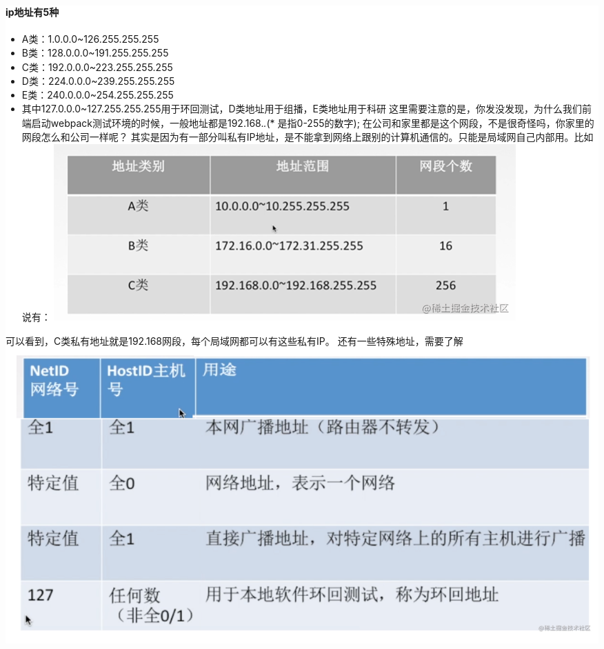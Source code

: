 #### ip地址有5种

* A类：1.0.0.0~126.255.255.255
* B类：128.0.0.0~191.255.255.255
* C类：192.0.0.0~223.255.255.255
* D类：224.0.0.0~239.255.255.255
* E类：240.0.0.0~254.255.255.255
* 其中127.0.0.0~127.255.255.255用于环回测试，D类地址用于组播，E类地址用于科研
这里需要注意的是，你发没发现，为什么我们前端启动webpack测试环境的时候，一般地址都是192.168.*.*(* 是指0-255的数字); 在公司和家里都是这个网段，不是很奇怪吗，你家里的网段怎么和公司一样呢？
其实是因为有一部分叫私有IP地址，是不能拿到网络上跟别的计算机通信的。只能是局域网自己内部用。比如说有：
![图片](./assets/computer-networks18.png)

可以看到，C类私有地址就是192.168网段，每个局域网都可以有这些私有IP。
还有一些特殊地址，需要了解
![图片](./assets/computer-networks19.png)
